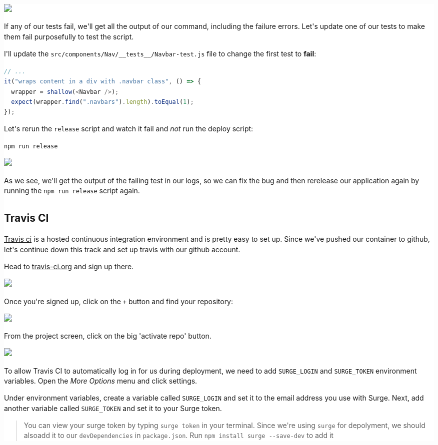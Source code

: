 <img class="wide" src="/assets/series/30-days-of-react/images/29/deploy-script.jpg" />

If any of our tests fail, we'll get all the output of our command, including the failure errors. Let's update one of our tests to make them fail purposefully to test the script.

I'll update the `src/components/Nav/__tests__/Navbar-test.js` file to change the first test to <b>fail</b>:

```javascript
// ...
it("wraps content in a div with .navbar class", () => {
  wrapper = shallow(<Navbar />);
  expect(wrapper.find(".navbars").length).toEqual(1);
});
```

Let's rerun the `release` script and watch it fail and _not_ run the deploy script:

```bash
npm run release
```

<img class="wide" src="/assets/series/30-days-of-react/images/29/deploy-fail.jpg" />

As we see, we'll get the output of the failing test in our logs, so we can fix the bug and then rerelease our application again by running the `npm run release` script again.

## Travis CI

[Travis ci](https://travis-ci.org/) is a hosted continuous integration environment and is pretty easy to set up. Since we've pushed our container to github, let's continue down this track and set up travis with our github account.

Head to [travis-ci.org](https://travis-ci.org/) and sign up there.

<img class="wide" src="/assets/series/30-days-of-react/images/29/travis-setup.jpg" />

Once you're signed up, click on the `+` button and find your repository:

<img class="wide" src="/assets/series/30-days-of-react/images/29/travis-select-repo.jpg" />

From the project screen, click on the big 'activate repo' button.

<img class="wide" src="/assets/series/30-days-of-react/images/29/travis-activate-repo.jpg" />

To allow Travis CI to automatically log in for us during deployment, we need to add `SURGE_LOGIN` and `SURGE_TOKEN` environment variables. Open the _More Options_ menu and click settings.

Under environment variables, create a variable called `SURGE_LOGIN` and set it to the email address you use with Surge. Next, add another variable called `SURGE_TOKEN` and set it to your Surge token.

> You can view your surge token by typing `surge token` in your terminal.
> Since we're using `surge` for depolyment, we should alsoadd it to our `devDependencies` in `package.json`.
> Run `npm install surge --save-dev` to add it
